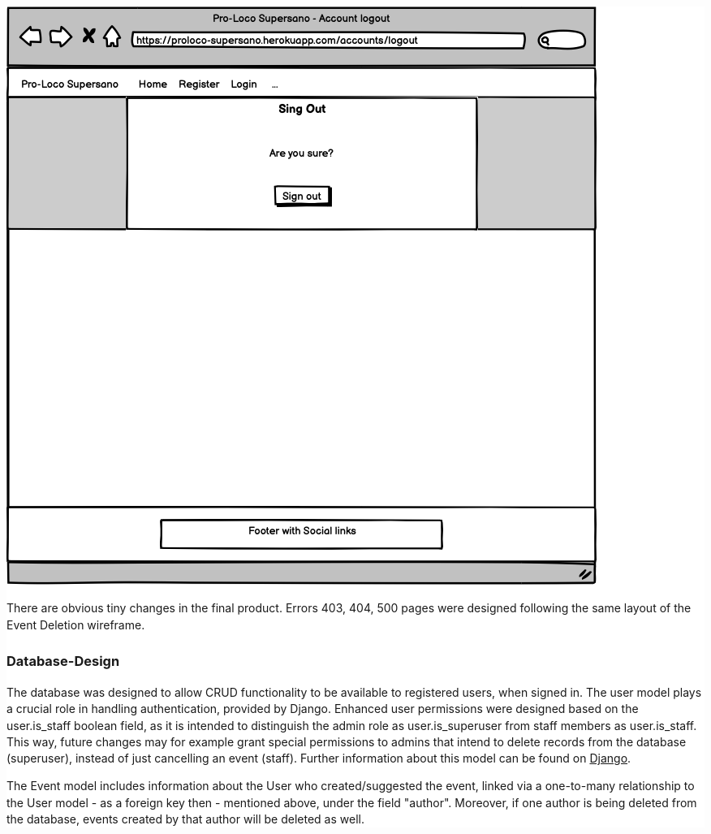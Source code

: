 ![Account Logout](docs/readme_images/Wireframing/Account_Logout.png)

There are obvious tiny changes in the final product. Errors 403, 404, 500 pages were designed following the same layout of the Event Deletion wireframe.

### Database-Design

The database was designed to allow CRUD functionality to be available to registered users, when signed in. The user model plays a crucial role in handling authentication, provided by Django. Enhanced user permissions were designed based on the user.is_staff boolean field, as it is intended to distinguish the admin role as user.is_superuser from staff members as user.is_staff. This way, future changes may for example grant special permissions to admins that intend to delete records from the database (superuser), instead of just cancelling an event (staff). Further information about this model can be found on [Django](https://docs.djangoproject.com/en/4.1/ref/contrib/auth/).

The Event model includes information about the User who created/suggested the event, linked via a one-to-many relationship to the User model - as a foreign key then - mentioned above, under the field "author". Moreover, if one author is being deleted from the database, events created by that author will be deleted as well. 
